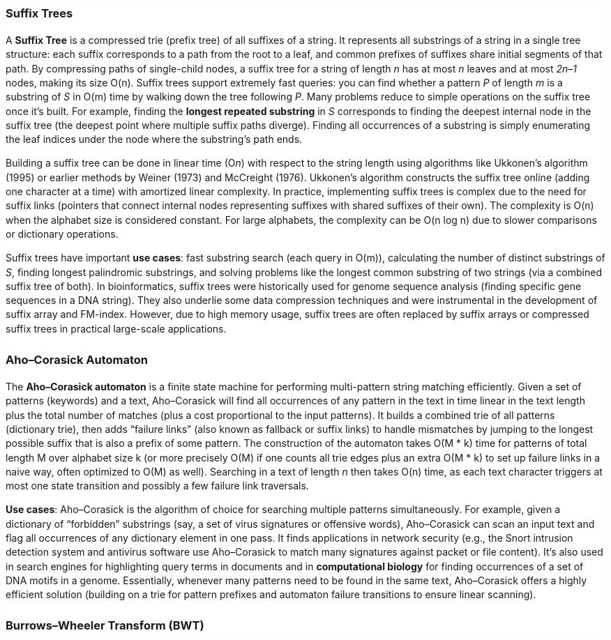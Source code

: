 ### Suffix Trees

A **Suffix Tree** is a compressed trie (prefix tree) of all suffixes of a string. It represents all substrings of a string in a single tree structure: each suffix corresponds to a path from the root to a leaf, and common prefixes of suffixes share initial segments of that path. By compressing paths of single-child nodes, a suffix tree for a string of length *n* has at most *n* leaves and at most *2n–1* nodes, making its size O(n). Suffix trees support extremely fast queries: you can find whether a pattern *P* of length *m* is a substring of *S* in O(m) time by walking down the tree following *P*. Many problems reduce to simple operations on the suffix tree once it’s built. For example, finding the **longest repeated substring** in *S* corresponds to finding the deepest internal node in the suffix tree (the deepest point where multiple suffix paths diverge). Finding all occurrences of a substring is simply enumerating the leaf indices under the node where the substring’s path ends.

Building a suffix tree can be done in linear time (O*n*) with respect to the string length using algorithms like Ukkonen’s algorithm (1995) or earlier methods by Weiner (1973) and McCreight (1976). Ukkonen’s algorithm constructs the suffix tree online (adding one character at a time) with amortized linear complexity. In practice, implementing suffix trees is complex due to the need for suffix links (pointers that connect internal nodes representing suffixes with shared suffixes of their own). The complexity is O(n) when the alphabet size is considered constant. For large alphabets, the complexity can be O(n log n) due to slower comparisons or dictionary operations.

Suffix trees have important **use cases**: fast substring search (each query in O(m)), calculating the number of distinct substrings of *S*, finding longest palindromic substrings, and solving problems like the longest common substring of two strings (via a combined suffix tree of both). In bioinformatics, suffix trees were historically used for genome sequence analysis (finding specific gene sequences in a DNA string). They also underlie some data compression techniques and were instrumental in the development of suffix array and FM-index. However, due to high memory usage, suffix trees are often replaced by suffix arrays or compressed suffix trees in practical large-scale applications.

### Aho–Corasick Automaton

The **Aho–Corasick automaton** is a finite state machine for performing multi-pattern string matching efficiently. Given a set of patterns (keywords) and a text, Aho–Corasick will find all occurrences of any pattern in the text in time linear in the text length plus the total number of matches (plus a cost proportional to the input patterns). It builds a combined trie of all patterns (dictionary trie), then adds “failure links” (also known as fallback or suffix links) to handle mismatches by jumping to the longest possible suffix that is also a prefix of some pattern. The construction of the automaton takes O(M \* k) time for patterns of total length M over alphabet size k (or more precisely O(M) if one counts all trie edges plus an extra O(M \* k) to set up failure links in a naive way, often optimized to O(M) as well). Searching in a text of length *n* then takes O(n) time, as each text character triggers at most one state transition and possibly a few failure link traversals.

**Use cases**: Aho–Corasick is the algorithm of choice for searching multiple patterns simultaneously. For example, given a dictionary of “forbidden” substrings (say, a set of virus signatures or offensive words), Aho–Corasick can scan an input text and flag all occurrences of any dictionary element in one pass. It finds applications in network security (e.g., the Snort intrusion detection system and antivirus software use Aho–Corasick to match many signatures against packet or file content). It’s also used in search engines for highlighting query terms in documents and in **computational biology** for finding occurrences of a set of DNA motifs in a genome. Essentially, whenever many patterns need to be found in the same text, Aho–Corasick offers a highly efficient solution (building on a trie for pattern prefixes and automaton failure transitions to ensure linear scanning).

### Burrows–Wheeler Transform (BWT)
